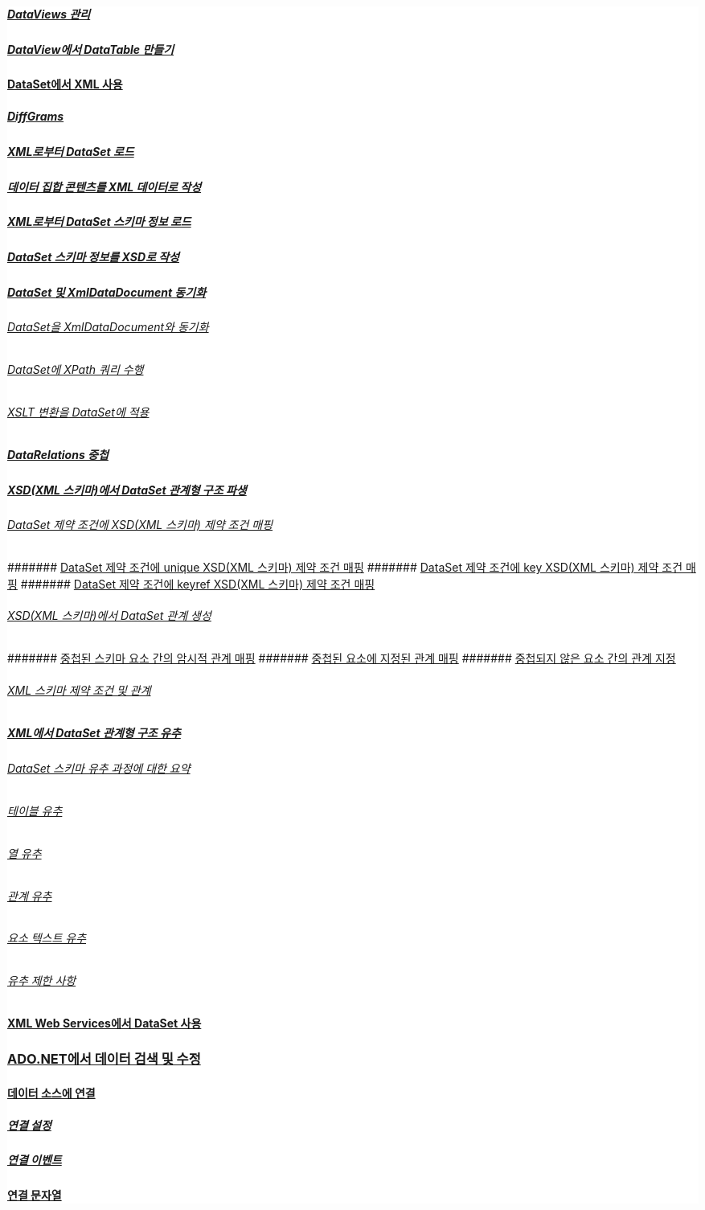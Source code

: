 ##### [DataViews 관리](managing-dataviews.md)
##### [DataView에서 DataTable 만들기](creating-a-datatable-from-a-dataview.md)
#### [DataSet에서 XML 사용](using-xml-in-a-dataset.md)
##### [DiffGrams](diffgrams.md)
##### [XML로부터 DataSet 로드](loading-a-dataset-from-xml.md)
##### [데이터 집합 콘텐츠를 XML 데이터로 작성](writing-dataset-contents-as-xml-data.md)
##### [XML로부터 DataSet 스키마 정보 로드](loading-dataset-schema-information-from-xml.md)
##### [DataSet 스키마 정보를 XSD로 작성](writing-dataset-schema-information-as-xsd.md)
##### [DataSet 및 XmlDataDocument 동기화](dataset-and-xmldatadocument-synchronization.md)
###### [DataSet을 XmlDataDocument와 동기화](synchronizing-a-dataset-with-an-xmldatadocument.md)
###### [DataSet에 XPath 쿼리 수행](performing-an-xpath-query-on-a-dataset.md)
###### [XSLT 변환을 DataSet에 적용](applying-an-xslt-transform-to-a-dataset.md)
##### [DataRelations 중첩](nesting-datarelations.md)
##### [XSD(XML 스키마)에서 DataSet 관계형 구조 파생](deriving-dataset-relational-structure-from-xml-schema-xsd.md)
###### [DataSet 제약 조건에 XSD(XML 스키마) 제약 조건 매핑](mapping-xml-schema-xsd-constraints-to-dataset-constraints.md)
####### [DataSet 제약 조건에 unique XSD(XML 스키마) 제약 조건 매핑](map-unique-xml-schema-xsd-constraints-to-dataset-constraints.md)
####### [DataSet 제약 조건에 key XSD(XML 스키마) 제약 조건 매핑](map-key-xml-schema-xsd-constraints-to-dataset-constraints.md)
####### [DataSet 제약 조건에 keyref XSD(XML 스키마) 제약 조건 매핑](map-keyref-xml-schema-xsd-constraints-to-dataset-constraints.md)
###### [XSD(XML 스키마)에서 DataSet 관계 생성](generating-dataset-relations-from-xml-schema-xsd.md)
####### [중첩된 스키마 요소 간의 암시적 관계 매핑](map-implicit-relations-between-nested-schema-elements.md)
####### [중첩된 요소에 지정된 관계 매핑](map-relations-specified-for-nested-elements.md)
####### [중첩되지 않은 요소 간의 관계 지정](specify-relations-between-elements-with-no-nesting.md)
###### [XML 스키마 제약 조건 및 관계](xml-schema-constraints-and-relationships.md)
##### [XML에서 DataSet 관계형 구조 유추](inferring-dataset-relational-structure-from-xml.md)
###### [DataSet 스키마 유추 과정에 대한 요약](summary-of-the-dataset-schema-inference-process.md)
###### [테이블 유추](inferring-tables.md)
###### [열 유추](inferring-columns.md)
###### [관계 유추](inferring-relationships.md)
###### [요소 텍스트 유추](inferring-element-text.md)
###### [유추 제한 사항](inference-limitations.md)
#### [XML Web Services에서 DataSet 사용](consuming-a-dataset-from-an-xml-web-service.md)
### [ADO.NET에서 데이터 검색 및 수정](retrieving-and-modifying-data.md)
#### [데이터 소스에 연결](connecting-to-a-data-source.md)
##### [연결 설정](establishing-the-connection.md)
##### [연결 이벤트](connection-events.md)
#### [연결 문자열](connection-strings.md)